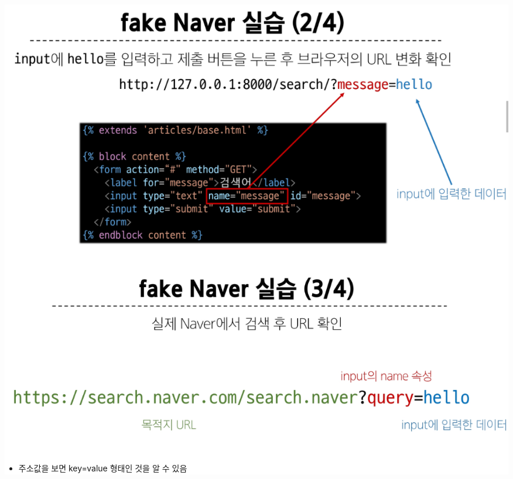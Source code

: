   ![fake naver2](<../이미지/240313/fake naver2.PNG>)

  ![fake naver3](<../이미지/240313/fake naver3.PNG>)
* 주소값을 보면 key=value 형태인 것을 알 수 있음

